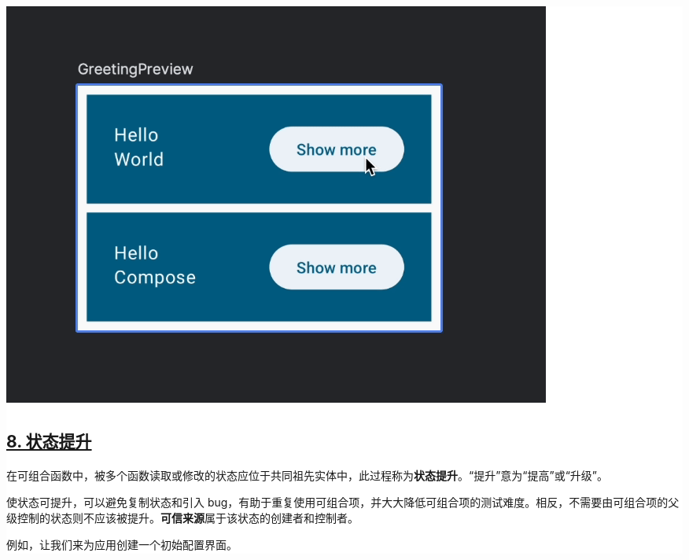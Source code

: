 ![6675d41779cac69.gif](./assets/6675d41779cac69.gif)





## [8. 状态提升](https://developer.android.com/codelabs/jetpack-compose-basics?hl=zh-cn&continue=https%3A%2F%2Fdeveloper.android.com%2Fcourses%2Fpathways%2Fcompose%3Fhl%3Dzh-cn%23codelab-https%3A%2F%2Fdeveloper.android.com%2Fcodelabs%2Fjetpack-compose-basics#7)

在可组合函数中，被多个函数读取或修改的状态应位于共同祖先实体中，此过程称为**状态提升**。“提升”意为“提高”或“升级”。

使状态可提升，可以避免复制状态和引入 bug，有助于重复使用可组合项，并大大降低可组合项的测试难度。相反，不需要由可组合项的父级控制的状态则不应该被提升。**可信来源**属于该状态的创建者和控制者。

例如，让我们来为应用创建一个初始配置界面。
